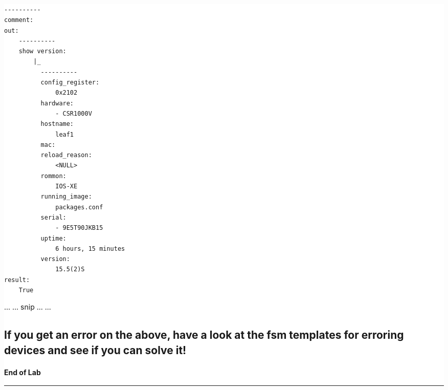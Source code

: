     ----------
    comment:
    out:
        ----------
        show version:
            |_
              ----------
              config_register:
                  0x2102
              hardware:
                  - CSR1000V
              hostname:
                  leaf1
              mac:
              reload_reason:
                  <NULL>
              rommon:
                  IOS-XE
              running_image:
                  packages.conf
              serial:
                  - 9E5T90JKB15
              uptime:
                  6 hours, 15 minutes
              version:
                  15.5(2)S
    result:
        True

...
... snip ...
...
</pre>

**If you get an error on the above, have a look at the fsm templates for erroring devices and see if you can solve it!**
---
**End of Lab**

---
